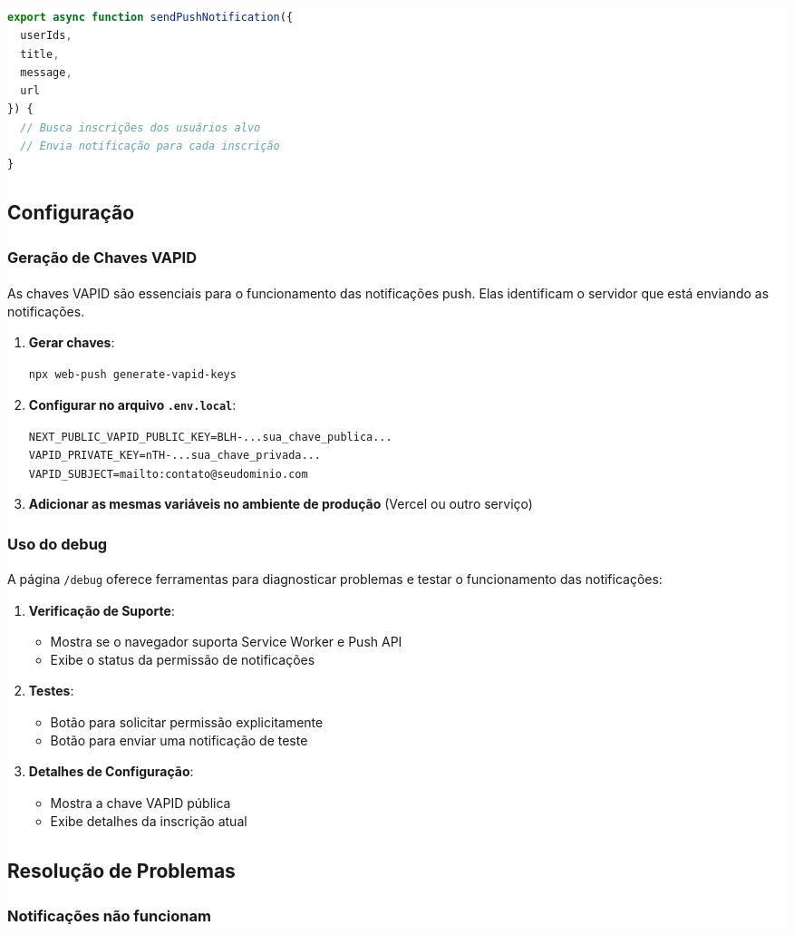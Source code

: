 ```typescript
export async function sendPushNotification({
  userIds,
  title,
  message,
  url
}) {
  // Busca inscrições dos usuários alvo
  // Envia notificação para cada inscrição
}
```

## Configuração

### Geração de Chaves VAPID

As chaves VAPID são essenciais para o funcionamento das notificações push. Elas identificam o servidor que está enviando as notificações.

1. **Gerar chaves**:
   ```bash
   npx web-push generate-vapid-keys
   ```

2. **Configurar no arquivo `.env.local`**:
   ```
   NEXT_PUBLIC_VAPID_PUBLIC_KEY=BLH-...sua_chave_publica...
   VAPID_PRIVATE_KEY=nTH-...sua_chave_privada...
   VAPID_SUBJECT=mailto:contato@seudominio.com
   ```

3. **Adicionar as mesmas variáveis no ambiente de produção** (Vercel ou outro serviço)

### Uso do debug

A página `/debug` oferece ferramentas para diagnosticar problemas e testar o funcionamento das notificações:

1. **Verificação de Suporte**:
   - Mostra se o navegador suporta Service Worker e Push API
   - Exibe o status da permissão de notificações

2. **Testes**:
   - Botão para solicitar permissão explicitamente
   - Botão para enviar uma notificação de teste

3. **Detalhes de Configuração**:
   - Mostra a chave VAPID pública
   - Exibe detalhes da inscrição atual

## Resolução de Problemas

### Notificações não funcionam
